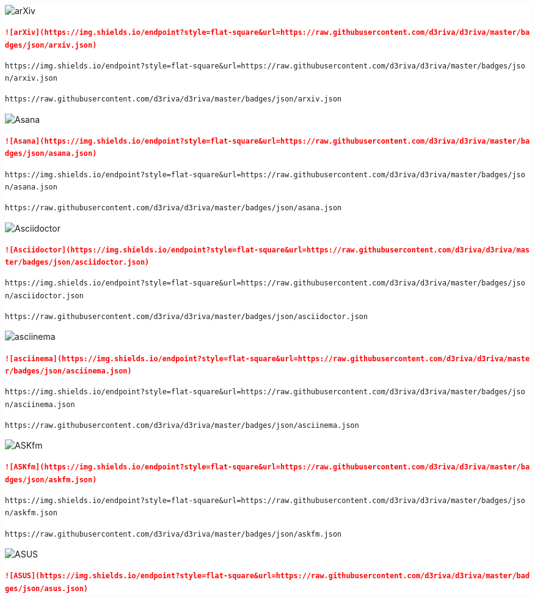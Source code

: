 ![arXiv](https://img.shields.io/endpoint?style=flat-square&url=https://raw.githubusercontent.com/d3riva/d3riva/master/badges/json/arxiv.json)
```markdown
![arXiv](https://img.shields.io/endpoint?style=flat-square&url=https://raw.githubusercontent.com/d3riva/d3riva/master/badges/json/arxiv.json)
```
```markdown
https://img.shields.io/endpoint?style=flat-square&url=https://raw.githubusercontent.com/d3riva/d3riva/master/badges/json/arxiv.json
```
```markdown
https://raw.githubusercontent.com/d3riva/d3riva/master/badges/json/arxiv.json
```
![Asana](https://img.shields.io/endpoint?style=flat-square&url=https://raw.githubusercontent.com/d3riva/d3riva/master/badges/json/asana.json)
```markdown
![Asana](https://img.shields.io/endpoint?style=flat-square&url=https://raw.githubusercontent.com/d3riva/d3riva/master/badges/json/asana.json)
```
```markdown
https://img.shields.io/endpoint?style=flat-square&url=https://raw.githubusercontent.com/d3riva/d3riva/master/badges/json/asana.json
```
```markdown
https://raw.githubusercontent.com/d3riva/d3riva/master/badges/json/asana.json
```
![Asciidoctor](https://img.shields.io/endpoint?style=flat-square&url=https://raw.githubusercontent.com/d3riva/d3riva/master/badges/json/asciidoctor.json)
```markdown
![Asciidoctor](https://img.shields.io/endpoint?style=flat-square&url=https://raw.githubusercontent.com/d3riva/d3riva/master/badges/json/asciidoctor.json)
```
```markdown
https://img.shields.io/endpoint?style=flat-square&url=https://raw.githubusercontent.com/d3riva/d3riva/master/badges/json/asciidoctor.json
```
```markdown
https://raw.githubusercontent.com/d3riva/d3riva/master/badges/json/asciidoctor.json
```
![asciinema](https://img.shields.io/endpoint?style=flat-square&url=https://raw.githubusercontent.com/d3riva/d3riva/master/badges/json/asciinema.json)
```markdown
![asciinema](https://img.shields.io/endpoint?style=flat-square&url=https://raw.githubusercontent.com/d3riva/d3riva/master/badges/json/asciinema.json)
```
```markdown
https://img.shields.io/endpoint?style=flat-square&url=https://raw.githubusercontent.com/d3riva/d3riva/master/badges/json/asciinema.json
```
```markdown
https://raw.githubusercontent.com/d3riva/d3riva/master/badges/json/asciinema.json
```
![ASKfm](https://img.shields.io/endpoint?style=flat-square&url=https://raw.githubusercontent.com/d3riva/d3riva/master/badges/json/askfm.json)
```markdown
![ASKfm](https://img.shields.io/endpoint?style=flat-square&url=https://raw.githubusercontent.com/d3riva/d3riva/master/badges/json/askfm.json)
```
```markdown
https://img.shields.io/endpoint?style=flat-square&url=https://raw.githubusercontent.com/d3riva/d3riva/master/badges/json/askfm.json
```
```markdown
https://raw.githubusercontent.com/d3riva/d3riva/master/badges/json/askfm.json
```
![ASUS](https://img.shields.io/endpoint?style=flat-square&url=https://raw.githubusercontent.com/d3riva/d3riva/master/badges/json/asus.json)
```markdown
![ASUS](https://img.shields.io/endpoint?style=flat-square&url=https://raw.githubusercontent.com/d3riva/d3riva/master/badges/json/asus.json)
```
```markdown
```